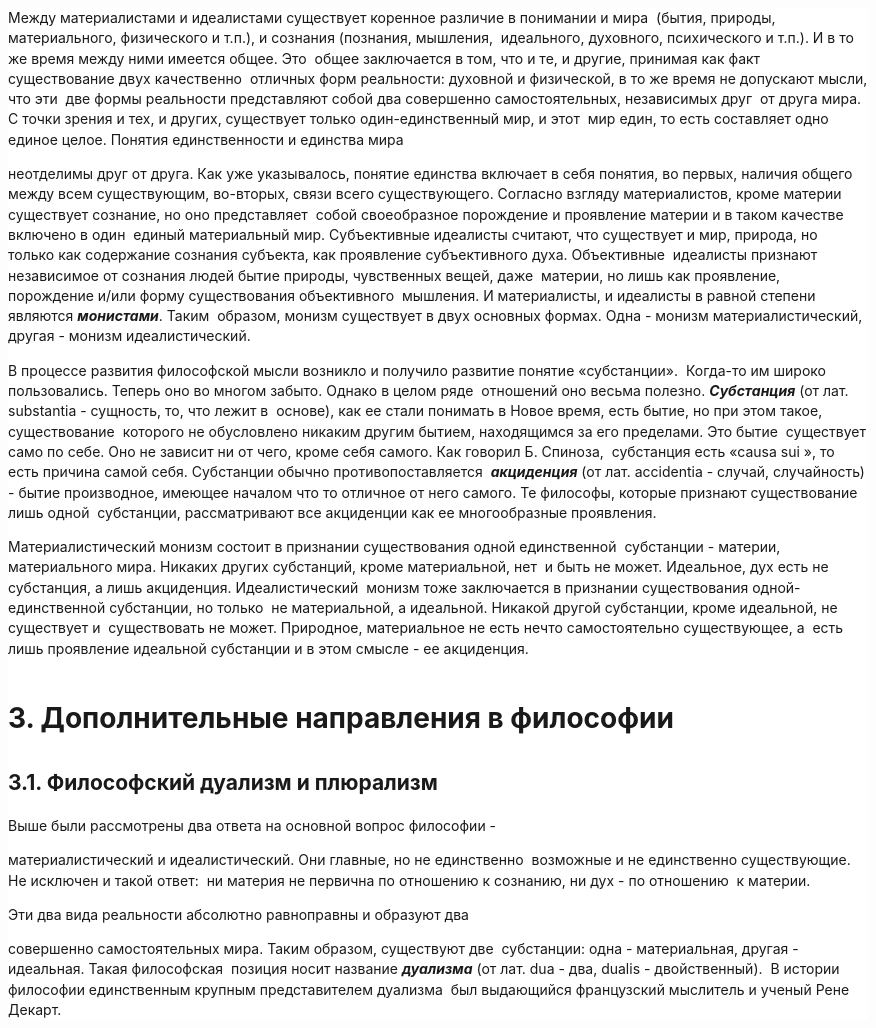 Между материалистами и идеалистами существует коренное различие в понимании и мира  (бытия, природы, материального, физического и т.п.), и сознания (познания, мышления,  идеального, духовного, психического и т.п.). И в то же время между ними имеется общее. Это  общее заключается в том, что и те, и другие, принимая как факт существование двух качественно  отличных форм реальности: духовной и физической, в то же время не допускают мысли, что эти  две формы реальности представляют собой два совершенно самостоятельных, независимых друг  от друга мира. С точки зрения и тех, и других, существует только один-единственный мир, и этот  мир един, то есть составляет одно единое целое. Понятия единственности и единства мира 

неотделимы друг от друга. Как уже указывалось, понятие единства включает в себя понятия, во первых, наличия общего между всем существующим, во-вторых, связи всего существующего. Согласно взгляду материалистов, кроме материи существует сознание, но оно представляет  собой своеобразное порождение и проявление материи и в таком качестве включено в один  единый материальный мир. Субъективные идеалисты считают, что существует и мир, природа, но  только как содержание сознания субъекта, как проявление субъективного духа. Объективные  идеалисты признают независимое от сознания людей бытие природы, чувственных вещей, даже  материи, но лишь как проявление, порождение и/или форму существования объективного  мышления. И материалисты, и идеалисты в равной степени являются **_монистами_**. Таким  образом, монизм существует в двух основных формах. Одна - монизм материалистический,  другая - монизм идеалистический.

В процессе развития философской мысли возникло и получило развитие понятие «субстанции».  Когда-то им широко пользовались. Теперь оно во многом забыто. Однако в целом ряде  отношений оно весьма полезно. **_Субстанция_** (от лат. substantia - сущность, то, что лежит в  основе), как ее стали понимать в Новое время, есть бытие, но при этом такое, существование  которого не обусловлено никаким другим бытием, находящимся за его пределами. Это бытие  существует само по себе. Оно не зависит ни от чего, кроме себя самого. Как говорил Б. Спиноза,  субстанция есть «causa sui », то есть причина самой себя. Субстанции обычно противопоставляется  **_акциденция_** (от лат. accidentia - случай, случайность) - бытие производное, имеющее началом что то отличное от него самого. Те философы, которые признают существование лишь одной  субстанции, рассматривают все акциденции как ее многообразные проявления.

Материалистический монизм состоит в признании существования одной единственной  субстанции - материи, материального мира. Никаких других субстанций, кроме материальной, нет  и быть не может. Идеальное, дух есть не субстанция, а лишь акциденция. Идеалистический  монизм тоже заключается в признании существования одной-единственной субстанции, но только  не материальной, а идеальной. Никакой другой субстанции, кроме идеальной, не существует и  существовать не может. Природное, материальное не есть нечто самостоятельно существующее, а  есть лишь проявление идеальной субстанции и в этом смысле - ее акциденция. 

# 3. Дополнительные направления в философии

## 3.1. Философский дуализм и плюрализм

Выше были рассмотрены два ответа на основной вопрос философии -

материалистический и идеалистический. Они главные, но не единственно  возможные и не единственно существующие. Не исключен и такой ответ:  ни материя не первична по отношению к сознанию, ни дух - по отношению  к материи.

Эти два вида реальности абсолютно равноправны и образуют два 

совершенно самостоятельных мира. Таким образом, существуют две  субстанции: одна - материальная, другая - идеальная. Такая философская  позиция носит название **_дуализма_** (от лат. dua - два, dualis - двойственный).  В истории философии единственным крупным представителем дуализма  был выдающийся французский мыслитель и ученый Рене Декарт.

